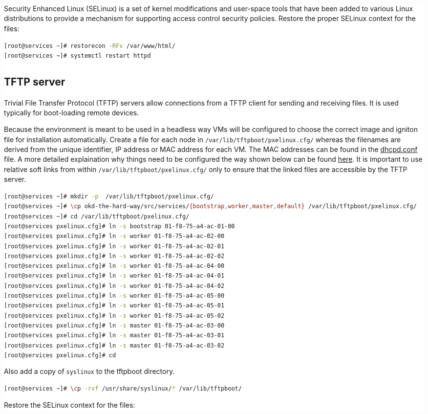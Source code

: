 Security Enhanced Linux (SELinux) is a set of kernel modifications and
user-space tools that have been added to various Linux distributions to provide
a mechanism for supporting access control security policies. Restore the proper
SELinux context for the files:

```bash
[root@services ~]# restorecon -RFv /var/www/html/
[root@services ~]# systemctl restart httpd
```

## TFTP server

Trivial File Transfer Protocol (TFTP) servers allow connections from a TFTP
client for sending and receiving files. It is used typically for boot-loading
remote devices.

Because the environment is meant to be used in a headless way VMs will be
configured to choose the correct image and igniton file for installation
automatically. Create a file for each node in `/var/lib/tftpboot/pxelinux.cfg/`
whereas the filenames are derived from the unique identifier, IP address or MAC
address for each VM. The MAC addresses can be found in the
[dhcpd.conf](../src/services/dhcpd.conf) file. A more detailed explaination why
things need to be configured the way shown below can be found
[here](https://wiki.syslinux.org/wiki/index.php?title=PXELINUX). It is important
to use relative soft links from within `/var/lib/tftpboot/pxelinux.cfg/` only to
ensure that the linked files are accessible by the TFTP server.

```bash
[root@services ~]# mkdir -p  /var/lib/tftpboot/pxelinux.cfg/
[root@services ~]# \cp okd-the-hard-way/src/services/{bootstrap,worker,master,default} /var/lib/tftpboot/pxelinux.cfg/
[root@services ~]# cd /var/lib/tftpboot/pxelinux.cfg/
[root@services pxelinux.cfg]# ln -s bootstrap 01-f8-75-a4-ac-01-00
[root@services pxelinux.cfg]# ln -s worker 01-f8-75-a4-ac-02-00
[root@services pxelinux.cfg]# ln -s worker 01-f8-75-a4-ac-02-01
[root@services pxelinux.cfg]# ln -s worker 01-f8-75-a4-ac-02-02
[root@services pxelinux.cfg]# ln -s worker 01-f8-75-a4-ac-04-00
[root@services pxelinux.cfg]# ln -s worker 01-f8-75-a4-ac-04-01
[root@services pxelinux.cfg]# ln -s worker 01-f8-75-a4-ac-04-02
[root@services pxelinux.cfg]# ln -s worker 01-f8-75-a4-ac-05-00
[root@services pxelinux.cfg]# ln -s worker 01-f8-75-a4-ac-05-01
[root@services pxelinux.cfg]# ln -s worker 01-f8-75-a4-ac-05-02
[root@services pxelinux.cfg]# ln -s master 01-f8-75-a4-ac-03-00
[root@services pxelinux.cfg]# ln -s master 01-f8-75-a4-ac-03-01
[root@services pxelinux.cfg]# ln -s master 01-f8-75-a4-ac-03-02
[root@services pxelinux.cfg]# cd
```

Also add a copy of `syslinux` to the tftpboot directory.

```bash
[root@services ~]# \cp -rvf /usr/share/syslinux/* /var/lib/tftpboot/
```

Restore the SELinux context for the files:
